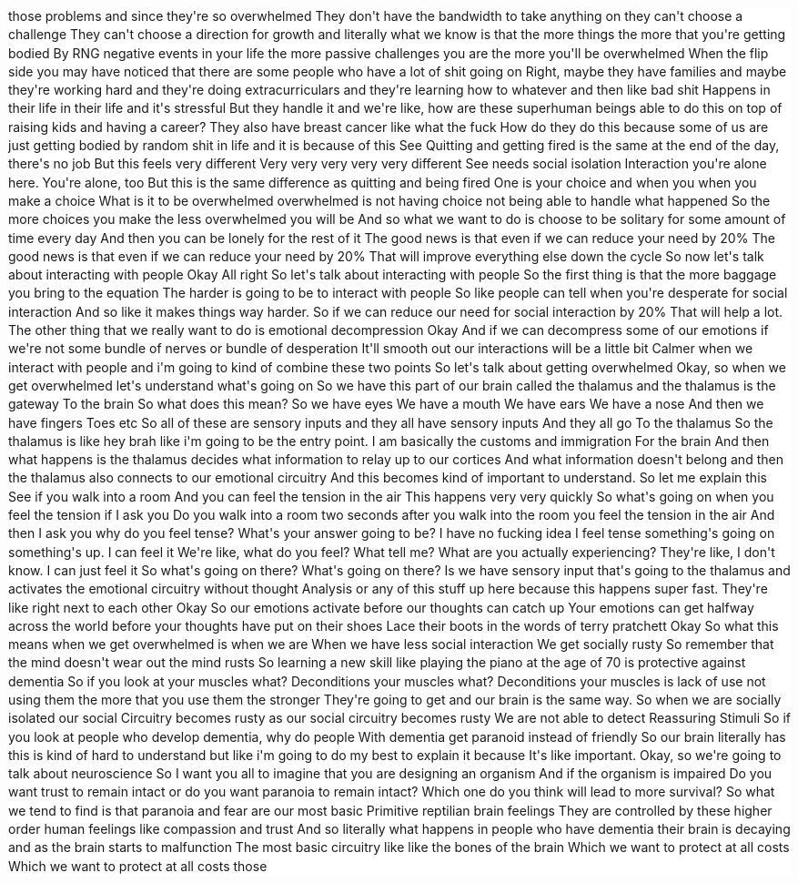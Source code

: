 those problems and since they're so overwhelmed They don't have the bandwidth to take anything on they can't choose a challenge They can't choose a direction for growth and literally what we know is that the more things the more that you're getting bodied By RNG negative events in your life the more passive challenges you are the more you'll be overwhelmed When the flip side you may have noticed that there are some people who have a lot of shit going on Right, maybe they have families and maybe they're working hard and they're doing extracurriculars and they're learning how to whatever and then like bad shit Happens in their life in their life and it's stressful But they handle it and we're like, how are these superhuman beings able to do this on top of raising kids and having a career? They also have breast cancer like what the fuck How do they do this because some of us are just getting bodied by random shit in life and it is because of this See Quitting and getting fired is the same at the end of the day, there's no job But this feels very different Very very very very very different See needs social isolation Interaction you're alone here. You're alone, too But this is the same difference as quitting and being fired One is your choice and when you when you make a choice What is it to be overwhelmed overwhelmed is not having choice not being able to handle what happened So the more choices you make the less overwhelmed you will be And so what we want to do is choose to be solitary for some amount of time every day And then you can be lonely for the rest of it The good news is that even if we can reduce your need by 20% The good news is that even if we can reduce your need by 20% That will improve everything else down the cycle So now let's talk about interacting with people Okay All right So let's talk about interacting with people So the first thing is that the more baggage you bring to the equation The harder is going to be to interact with people So like people can tell when you're desperate for social interaction And so like it makes things way harder. So if we can reduce our need for social interaction by 20% That will help a lot. The other thing that we really want to do is emotional decompression Okay And if we can decompress some of our emotions if we're not some bundle of nerves or bundle of desperation It'll smooth out our interactions will be a little bit Calmer when we interact with people and i'm going to kind of combine these two points So let's talk about getting overwhelmed Okay, so when we get overwhelmed let's understand what's going on So we have this part of our brain called the thalamus and the thalamus is the gateway To the brain So what does this mean? So we have eyes We have a mouth We have ears We have a nose And then we have fingers Toes etc So all of these are sensory inputs and they all have sensory inputs And they all go To the thalamus So the thalamus is like hey brah like i'm going to be the entry point. I am basically the customs and immigration For the brain And then what happens is the thalamus decides what information to relay up to our cortices And what information doesn't belong and then the thalamus also connects to our emotional circuitry And this becomes kind of important to understand. So let me explain this See if you walk into a room And you can feel the tension in the air This happens very very quickly So what's going on when you feel the tension if I ask you Do you walk into a room two seconds after you walk into the room you feel the tension in the air And then I ask you why do you feel tense? What's your answer going to be? I have no fucking idea I feel tense something's going on something's up. I can feel it We're like, what do you feel? What tell me? What are you actually experiencing? They're like, I don't know. I can just feel it So what's going on there? What's going on there? Is we have sensory input that's going to the thalamus and activates the emotional circuitry without thought Analysis or any of this stuff up here because this happens super fast. They're like right next to each other Okay So our emotions activate before our thoughts can catch up Your emotions can get halfway across the world before your thoughts have put on their shoes Lace their boots in the words of terry pratchett Okay So what this means when we get overwhelmed is when we are When we have less social interaction We get socially rusty So remember that the mind doesn't wear out the mind rusts So learning a new skill like playing the piano at the age of 70 is protective against dementia So if you look at your muscles what? Deconditions your muscles what? Deconditions your muscles is lack of use not using them the more that you use them the stronger They're going to get and our brain is the same way. So when we are socially isolated our social Circuitry becomes rusty as our social circuitry becomes rusty We are not able to detect Reassuring Stimuli So if you look at people who develop dementia, why do people With dementia get paranoid instead of friendly So our brain literally has this is kind of hard to understand but like i'm going to do my best to explain it because It's like important. Okay, so we're going to talk about neuroscience So I want you all to imagine that you are designing an organism And if the organism is impaired Do you want trust to remain intact or do you want paranoia to remain intact? Which one do you think will lead to more survival? So what we tend to find is that paranoia and fear are our most basic Primitive reptilian brain feelings They are controlled by these higher order human feelings like compassion and trust And so literally what happens in people who have dementia their brain is decaying and as the brain starts to malfunction The most basic circuitry like like the bones of the brain Which we want to protect at all costs Which we want to protect at all costs those